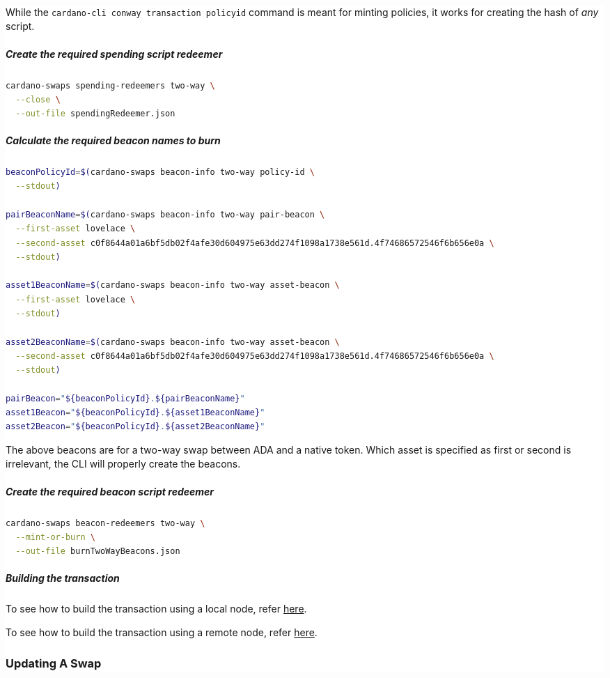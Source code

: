 While the `cardano-cli conway transaction policyid` command is meant for minting policies, it works for
creating the hash of *any* script.

##### Create the required spending script redeemer
```bash
cardano-swaps spending-redeemers two-way \
  --close \
  --out-file spendingRedeemer.json
```

##### Calculate the required beacon names to burn
```bash
beaconPolicyId=$(cardano-swaps beacon-info two-way policy-id \
  --stdout)

pairBeaconName=$(cardano-swaps beacon-info two-way pair-beacon \
  --first-asset lovelace \
  --second-asset c0f8644a01a6bf5db02f4afe30d604975e63dd274f1098a1738e561d.4f74686572546f6b656e0a \
  --stdout)

asset1BeaconName=$(cardano-swaps beacon-info two-way asset-beacon \
  --first-asset lovelace \
  --stdout)

asset2BeaconName=$(cardano-swaps beacon-info two-way asset-beacon \
  --second-asset c0f8644a01a6bf5db02f4afe30d604975e63dd274f1098a1738e561d.4f74686572546f6b656e0a \
  --stdout)

pairBeacon="${beaconPolicyId}.${pairBeaconName}"
asset1Beacon="${beaconPolicyId}.${asset1BeaconName}"
asset2Beacon="${beaconPolicyId}.${asset2BeaconName}"
```

The above beacons are for a two-way swap between ADA and a native token. Which asset is specified
as first or second is irrelevant, the CLI will properly create the beacons.

##### Create the required beacon script redeemer
```bash
cardano-swaps beacon-redeemers two-way \
  --mint-or-burn \
  --out-file burnTwoWayBeacons.json
```

##### Building the transaction
To see how to build the transaction using a local node, refer 
[here](scripts/local/two-way/close-swap.sh).

To see how to build the transaction using a remote node, refer
[here](scripts/remote/two-way/close-swap.sh).


### Updating A Swap
